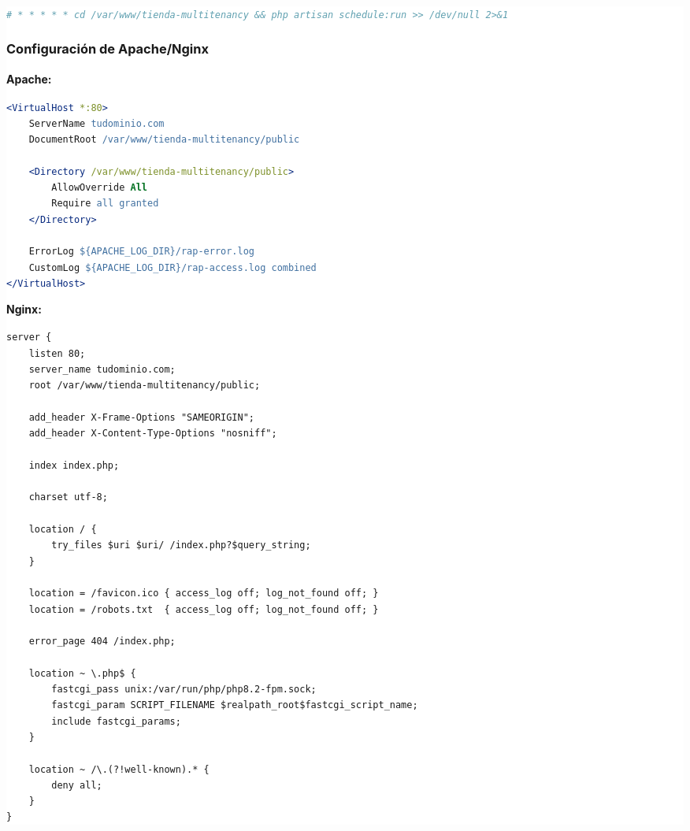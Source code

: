 ```bash
# * * * * * cd /var/www/tienda-multitenancy && php artisan schedule:run >> /dev/null 2>&1
```

### Configuración de Apache/Nginx

**Apache:**
```apache
<VirtualHost *:80>
    ServerName tudominio.com
    DocumentRoot /var/www/tienda-multitenancy/public

    <Directory /var/www/tienda-multitenancy/public>
        AllowOverride All
        Require all granted
    </Directory>

    ErrorLog ${APACHE_LOG_DIR}/rap-error.log
    CustomLog ${APACHE_LOG_DIR}/rap-access.log combined
</VirtualHost>
```

**Nginx:**
```nginx
server {
    listen 80;
    server_name tudominio.com;
    root /var/www/tienda-multitenancy/public;

    add_header X-Frame-Options "SAMEORIGIN";
    add_header X-Content-Type-Options "nosniff";

    index index.php;

    charset utf-8;

    location / {
        try_files $uri $uri/ /index.php?$query_string;
    }

    location = /favicon.ico { access_log off; log_not_found off; }
    location = /robots.txt  { access_log off; log_not_found off; }

    error_page 404 /index.php;

    location ~ \.php$ {
        fastcgi_pass unix:/var/run/php/php8.2-fpm.sock;
        fastcgi_param SCRIPT_FILENAME $realpath_root$fastcgi_script_name;
        include fastcgi_params;
    }

    location ~ /\.(?!well-known).* {
        deny all;
    }
}
```
